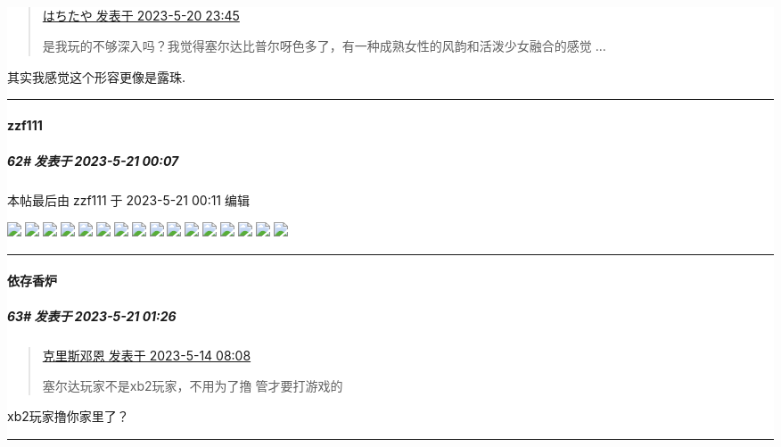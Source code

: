 <blockquote><a href="httphttps://bbs.saraba1st.com/2b/forum.php?mod=redirect&amp;goto=findpost&amp;pid=60924362&amp;ptid=2134202" target="_blank">はちたや 发表于 2023-5-20 23:45</a>

是我玩的不够深入吗？我觉得塞尔达比普尔呀色多了，有一种成熟女性的风韵和活泼少女融合的感觉 ...</blockquote>
其实我感觉这个形容更像是露珠.


*****

####  zzf111  
##### 62#       发表于 2023-5-21 00:07

 本帖最后由 zzf111 于 2023-5-21 00:11 编辑 

<img src="https://p.sda1.dev/11/50a652111d009ba651d1479487eceddd/1684215379462620.png" referrerpolicy="no-referrer">
<img src="https://p.sda1.dev/11/7220f57dea9d11b639a5022f29f7bbbd/1682944435262494_看图王.png" referrerpolicy="no-referrer">
<img src="https://p.sda1.dev/11/d24ff4c9d4a375ab95369b6a38e0c9fd/1683001077964548.jpg" referrerpolicy="no-referrer">
<img src="https://p.sda1.dev/11/4797471fde4e0085fc28ab8c76d6f254/1684092128057707.jpg" referrerpolicy="no-referrer">
<img src="https://p.sda1.dev/11/c08825f65c6b266871cc3f75df8617f0/1684214782364309.png" referrerpolicy="no-referrer">
<img src="https://p.sda1.dev/11/b3d746f9728f6a473e193d209cc68594/1684487850685805.jpg" referrerpolicy="no-referrer">
<img src="https://p.sda1.dev/11/f3440e04ef4de1e7110592fa600633f8/1684208152827913.jpg" referrerpolicy="no-referrer">
<img src="https://p.sda1.dev/11/92a4c91ea2755cd88c5f3a4917e4238a/O8OH7P_O_~F@IF__L`PHR_2.png" referrerpolicy="no-referrer">
<img src="https://p.sda1.dev/11/a9f746706a6f8c20e00c120c5d9c3670/1684227690446097.jpg" referrerpolicy="no-referrer">
<img src="https://p.sda1.dev/11/8e73d7f3404d8dad5f9c430f670a87ff/1684215205441892.jpg" referrerpolicy="no-referrer">
<img src="https://p.sda1.dev/11/99959b4b6c46c257ac94c766a8d1e1bb/1684223266081248.jpg" referrerpolicy="no-referrer">
<img src="https://p.sda1.dev/11/bec0d1b3d0f1fed8c622c589df561b11/1684380839937006.jpg" referrerpolicy="no-referrer">
<img src="https://p.sda1.dev/11/ec1dc31a75aabfc51c3c6cd250ee68e1/111441egi6szi9iq7y9i7y.jpg" referrerpolicy="no-referrer">
<img src="https://p.sda1.dev/11/edf95fc0e47fe42376c40980b3301d60/1684379106433385.jpg" referrerpolicy="no-referrer">
<img src="https://p.sda1.dev/11/5196fbcb677b39d74a7bf2e398833b6b/126156.jpg" referrerpolicy="no-referrer">
<img src="https://p.sda1.dev/11/7c292519dddb80a2b69d09f0a3dacdf1/1684417924227094.jpg" referrerpolicy="no-referrer">


*****

####  依存香炉  
##### 63#       发表于 2023-5-21 01:26

<blockquote><a href="httphttps://bbs.saraba1st.com/2b/forum.php?mod=redirect&amp;goto=findpost&amp;pid=60838780&amp;ptid=2134202" target="_blank">克里斯邓恩 发表于 2023-5-14 08:08</a>

塞尔达玩家不是xb2玩家，不用为了撸 管才要打游戏的</blockquote>
xb2玩家撸你家里了？


*****
